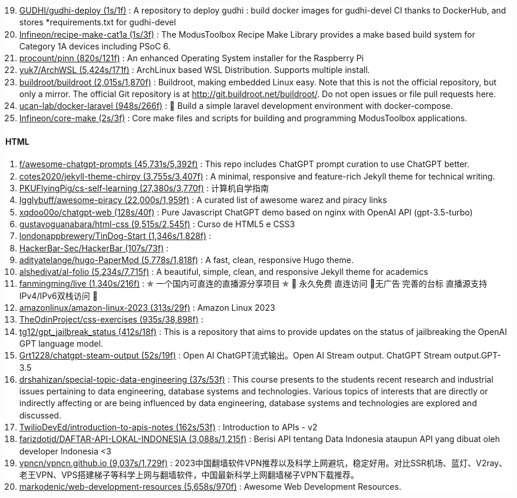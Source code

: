 19. [GUDHI/gudhi-deploy (1s/1f)](https://github.com/GUDHI/gudhi-deploy) : A repository to deploy gudhi : build docker images for gudhi-devel CI thanks to DockerHub, and stores *requirements.txt for gudhi-devel
20. [Infineon/recipe-make-cat1a (1s/3f)](https://github.com/Infineon/recipe-make-cat1a) : The ModusToolbox Recipe Make Library provides a make based build system for Category 1A devices including PSoC 6.
21. [procount/pinn (820s/121f)](https://github.com/procount/pinn) : An enhanced Operating System installer for the Raspberry Pi
22. [yuk7/ArchWSL (5,424s/171f)](https://github.com/yuk7/ArchWSL) : ArchLinux based WSL Distribution. Supports multiple install.
23. [buildroot/buildroot (2,015s/1,870f)](https://github.com/buildroot/buildroot) : Buildroot, making embedded Linux easy. Note that this is not the official repository, but only a mirror. The official Git repository is at http://git.buildroot.net/buildroot/. Do not open issues or file pull requests here.
24. [ucan-lab/docker-laravel (948s/266f)](https://github.com/ucan-lab/docker-laravel) : 🐳 Build a simple laravel development environment with docker-compose.
25. [Infineon/core-make (2s/3f)](https://github.com/Infineon/core-make) : Core make files and scripts for building and programming ModusToolbox applications.

#### HTML
1. [f/awesome-chatgpt-prompts (45,731s/5,392f)](https://github.com/f/awesome-chatgpt-prompts) : This repo includes ChatGPT prompt curation to use ChatGPT better.
2. [cotes2020/jekyll-theme-chirpy (3,755s/3,407f)](https://github.com/cotes2020/jekyll-theme-chirpy) : A minimal, responsive and feature-rich Jekyll theme for technical writing.
3. [PKUFlyingPig/cs-self-learning (27,380s/3,770f)](https://github.com/PKUFlyingPig/cs-self-learning) : 计算机自学指南
4. [Igglybuff/awesome-piracy (22,000s/1,959f)](https://github.com/Igglybuff/awesome-piracy) : A curated list of awesome warez and piracy links
5. [xqdoo00o/chatgpt-web (128s/40f)](https://github.com/xqdoo00o/chatgpt-web) : Pure Javascript ChatGPT demo based on nginx with OpenAI API (gpt-3.5-turbo)
6. [gustavoguanabara/html-css (9,515s/2,545f)](https://github.com/gustavoguanabara/html-css) : Curso de HTML5 e CSS3
7. [londonappbrewery/TinDog-Start (1,346s/1,828f)](https://github.com/londonappbrewery/TinDog-Start) : 
8. [HackerBar-Sec/HackerBar (107s/73f)](https://github.com/HackerBar-Sec/HackerBar) : 
9. [adityatelange/hugo-PaperMod (5,778s/1,818f)](https://github.com/adityatelange/hugo-PaperMod) : A fast, clean, responsive Hugo theme.
10. [alshedivat/al-folio (5,234s/7,715f)](https://github.com/alshedivat/al-folio) : A beautiful, simple, clean, and responsive Jekyll theme for academics
11. [fanmingming/live (1,340s/216f)](https://github.com/fanmingming/live) : ✯ 一个国内可直连的直播源分享项目 ✯ 🔕 永久免费 直连访问 🚫无广告 完善的台标 直播源支持IPv4/IPv6双栈访问 🔕
12. [amazonlinux/amazon-linux-2023 (313s/29f)](https://github.com/amazonlinux/amazon-linux-2023) : Amazon Linux 2023
13. [TheOdinProject/css-exercises (935s/38,898f)](https://github.com/TheOdinProject/css-exercises) : 
14. [tg12/gpt_jailbreak_status (412s/18f)](https://github.com/tg12/gpt_jailbreak_status) : This is a repository that aims to provide updates on the status of jailbreaking the OpenAI GPT language model.
15. [Grt1228/chatgpt-steam-output (52s/19f)](https://github.com/Grt1228/chatgpt-steam-output) : Open AI ChatGPT流式输出。Open AI Stream output. ChatGPT Stream output.GPT-3.5
16. [drshahizan/special-topic-data-engineering (37s/53f)](https://github.com/drshahizan/special-topic-data-engineering) : This course presents to the students recent research and industrial issues pertaining to data engineering, database systems and technologies. Various topics of interests that are directly or indirectly affecting or are being influenced by data engineering, database systems and technologies are explored and discussed.
17. [TwilioDevEd/introduction-to-apis-notes (162s/53f)](https://github.com/TwilioDevEd/introduction-to-apis-notes) : Introduction to APIs - v2
18. [farizdotid/DAFTAR-API-LOKAL-INDONESIA (3,088s/1,215f)](https://github.com/farizdotid/DAFTAR-API-LOKAL-INDONESIA) : Berisi API tentang Data Indonesia ataupun API yang dibuat oleh developer Indonesia <3
19. [vpncn/vpncn.github.io (9,037s/1,729f)](https://github.com/vpncn/vpncn.github.io) : 2023中国翻墙软件VPN推荐以及科学上网避坑，稳定好用。对比SSR机场、蓝灯、V2ray、老王VPN、VPS搭建梯子等科学上网与翻墙软件，中国最新科学上网翻墙梯子VPN下载推荐。
20. [markodenic/web-development-resources (5,658s/970f)](https://github.com/markodenic/web-development-resources) : Awesome Web Development Resources.